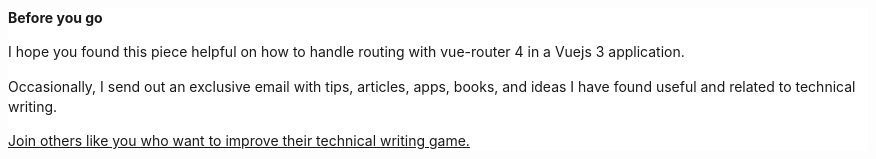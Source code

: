 **Before you go**

I hope you found this piece helpful on how to handle routing with vue-router 4 in a Vuejs 3 application.

Occasionally, I send out an exclusive email with tips, articles, apps, books, and ideas I have found useful and related to technical writing.

[Join others like you who want to improve their technical writing game.](https://artisanal-thinker-2556.ck.page/6e2ba71172)
